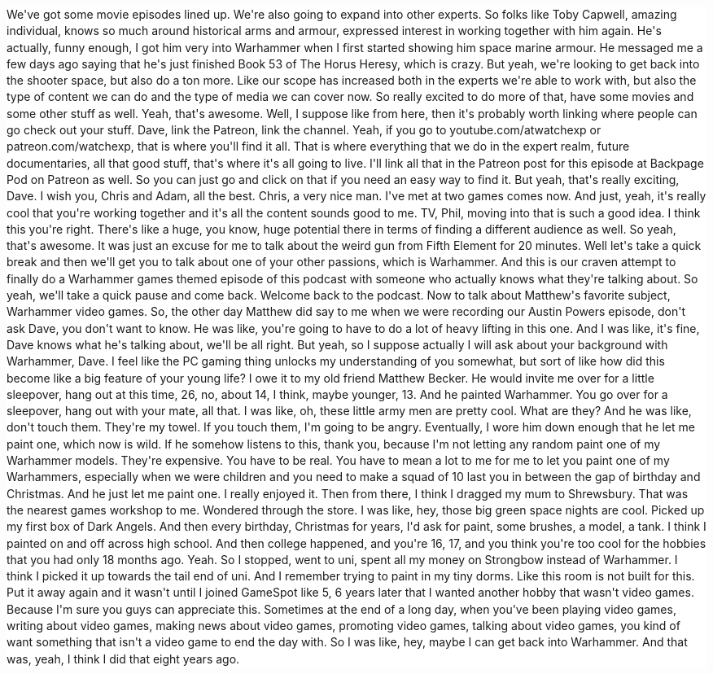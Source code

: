 We've got some movie episodes lined up. We're also going to expand into other experts. So folks like Toby Capwell, amazing individual, knows so much around historical arms and armour, expressed interest in working together with him again.
He's actually, funny enough, I got him very into Warhammer when I first started showing him space marine armour. He messaged me a few days ago saying that he's just finished Book 53 of The Horus Heresy, which is crazy. But yeah, we're looking to get back into the shooter space, but also do a ton more.
Like our scope has increased both in the experts we're able to work with, but also the type of content we can do and the type of media we can cover now. So really excited to do more of that, have some movies and some other stuff as well.
Yeah, that's awesome. Well, I suppose like from here, then it's probably worth linking where people can go check out your stuff. Dave, link the Patreon, link the channel.
Yeah, if you go to youtube.com/atwatchexp or patreon.com/watchexp, that is where you'll find it all. That is where everything that we do in the expert realm, future documentaries, all that good stuff, that's where it's all going to live.
I'll link all that in the Patreon post for this episode at Backpage Pod on Patreon as well. So you can just go and click on that if you need an easy way to find it. But yeah, that's really exciting, Dave.
I wish you, Chris and Adam, all the best. Chris, a very nice man. I've met at two games comes now.
And just, yeah, it's really cool that you're working together and it's all the content sounds good to me. TV, Phil, moving into that is such a good idea. I think this you're right.
There's like a huge, you know, huge potential there in terms of finding a different audience as well. So yeah, that's awesome.
It was just an excuse for me to talk about the weird gun from Fifth Element for 20 minutes.
Well let's take a quick break and then we'll get you to talk about one of your other passions, which is Warhammer. And this is our craven attempt to finally do a Warhammer games themed episode of this podcast with someone who actually knows what they're talking about. So yeah, we'll take a quick pause and come back.
Welcome back to the podcast. Now to talk about Matthew's favorite subject, Warhammer video games. So, the other day Matthew did say to me when we were recording our Austin Powers episode, don't ask Dave, you don't want to know.
He was like, you're going to have to do a lot of heavy lifting in this one. And I was like, it's fine, Dave knows what he's talking about, we'll be all right. But yeah, so I suppose actually I will ask about your background with Warhammer, Dave.
I feel like the PC gaming thing unlocks my understanding of you somewhat, but sort of like how did this become like a big feature of your young life?
I owe it to my old friend Matthew Becker. He would invite me over for a little sleepover, hang out at this time, 26, no, about 14, I think, maybe younger, 13. And he painted Warhammer.
You go over for a sleepover, hang out with your mate, all that. I was like, oh, these little army men are pretty cool. What are they?
And he was like, don't touch them. They're my towel. If you touch them, I'm going to be angry.
Eventually, I wore him down enough that he let me paint one, which now is wild. If he somehow listens to this, thank you, because I'm not letting any random paint one of my Warhammer models. They're expensive.
You have to be real. You have to mean a lot to me for me to let you paint one of my Warhammers, especially when we were children and you need to make a squad of 10 last you in between the gap of birthday and Christmas. And he just let me paint one.
I really enjoyed it. Then from there, I think I dragged my mum to Shrewsbury. That was the nearest games workshop to me.
Wondered through the store. I was like, hey, those big green space nights are cool. Picked up my first box of Dark Angels.
And then every birthday, Christmas for years, I'd ask for paint, some brushes, a model, a tank. I think I painted on and off across high school. And then college happened, and you're 16, 17, and you think you're too cool for the hobbies that you had only 18 months ago.
Yeah.
So I stopped, went to uni, spent all my money on Strongbow instead of Warhammer. I think I picked it up towards the tail end of uni. And I remember trying to paint in my tiny dorms.
Like this room is not built for this. Put it away again and it wasn't until I joined GameSpot like 5, 6 years later that I wanted another hobby that wasn't video games. Because I'm sure you guys can appreciate this.
Sometimes at the end of a long day, when you've been playing video games, writing about video games, making news about video games, promoting video games, talking about video games, you kind of want something that isn't a video game to end the day with. So I was like, hey, maybe I can get back into Warhammer. And that was, yeah, I think I did that eight years ago.